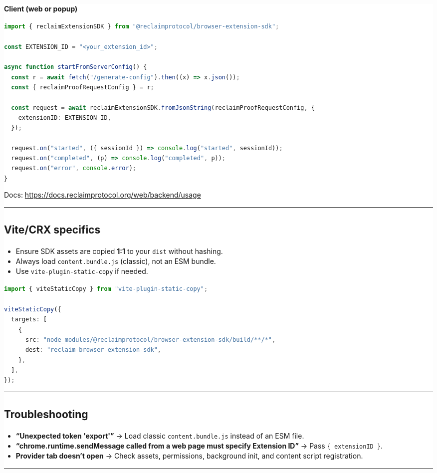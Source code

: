 **Client (web or popup)**

```ts
import { reclaimExtensionSDK } from "@reclaimprotocol/browser-extension-sdk";

const EXTENSION_ID = "<your_extension_id>";

async function startFromServerConfig() {
  const r = await fetch("/generate-config").then((x) => x.json());
  const { reclaimProofRequestConfig } = r;

  const request = await reclaimExtensionSDK.fromJsonString(reclaimProofRequestConfig, {
    extensionID: EXTENSION_ID,
  });

  request.on("started", ({ sessionId }) => console.log("started", sessionId));
  request.on("completed", (p) => console.log("completed", p));
  request.on("error", console.error);
}
```

Docs: https://docs.reclaimprotocol.org/web/backend/usage

---

## Vite/CRX specifics

- Ensure SDK assets are copied **1:1** to your `dist` without hashing.
- Always load `content.bundle.js` (classic), not an ESM bundle.
- Use `vite-plugin-static-copy` if needed.

```ts
import { viteStaticCopy } from "vite-plugin-static-copy";

viteStaticCopy({
  targets: [
    {
      src: "node_modules/@reclaimprotocol/browser-extension-sdk/build/**/*",
      dest: "reclaim-browser-extension-sdk",
    },
  ],
});
```

---

## Troubleshooting

- **“Unexpected token 'export'”** → Load classic `content.bundle.js` instead of an ESM file.
- **“chrome.runtime.sendMessage called from a web page must specify Extension ID”** → Pass `{ extensionID }`.
- **Provider tab doesn’t open** → Check assets, permissions, background init, and content script registration.

---